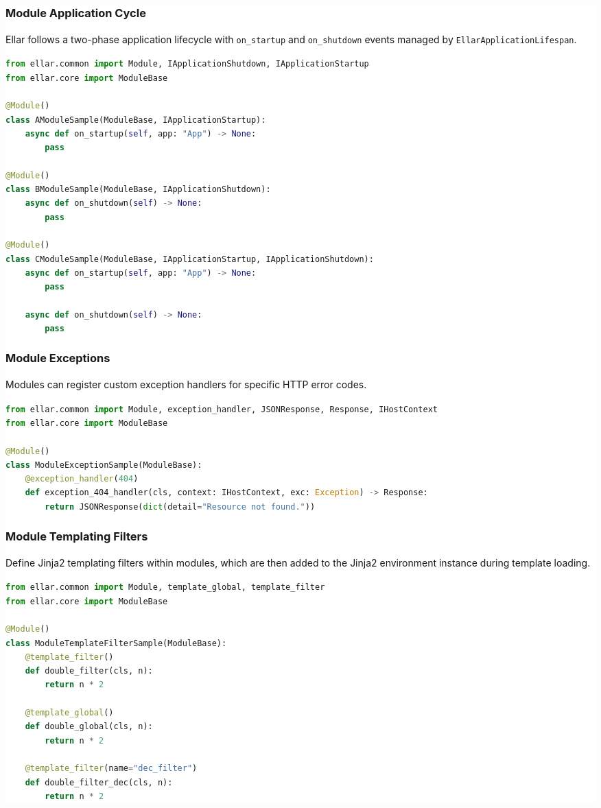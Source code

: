 ### Module Application Cycle
Ellar follows a two-phase application lifecycle with `on_startup` and `on_shutdown` events managed by `EllarApplicationLifespan`.

```python
from ellar.common import Module, IApplicationShutdown, IApplicationStartup
from ellar.core import ModuleBase

@Module()
class AModuleSample(ModuleBase, IApplicationStartup):
    async def on_startup(self, app: "App") -> None:
        pass

@Module()
class BModuleSample(ModuleBase, IApplicationShutdown):
    async def on_shutdown(self) -> None:
        pass

@Module()
class CModuleSample(ModuleBase, IApplicationStartup, IApplicationShutdown):
    async def on_startup(self, app: "App") -> None:
        pass

    async def on_shutdown(self) -> None:
        pass
```

### Module Exceptions
Modules can register custom exception handlers for specific HTTP error codes.

```python linenums="1"
from ellar.common import Module, exception_handler, JSONResponse, Response, IHostContext
from ellar.core import ModuleBase

@Module()
class ModuleExceptionSample(ModuleBase):
    @exception_handler(404)
    def exception_404_handler(cls, context: IHostContext, exc: Exception) -> Response:
        return JSONResponse(dict(detail="Resource not found."))
```

### Module Templating Filters
Define Jinja2 templating filters within modules, which are then added to the Jinja2 environment instance during template loading.

```python
from ellar.common import Module, template_global, template_filter
from ellar.core import ModuleBase

@Module()
class ModuleTemplateFilterSample(ModuleBase):
    @template_filter()
    def double_filter(cls, n):
        return n * 2

    @template_global()
    def double_global(cls, n):
        return n * 2

    @template_filter(name="dec_filter")
    def double_filter_dec(cls, n):
        return n * 2
```
